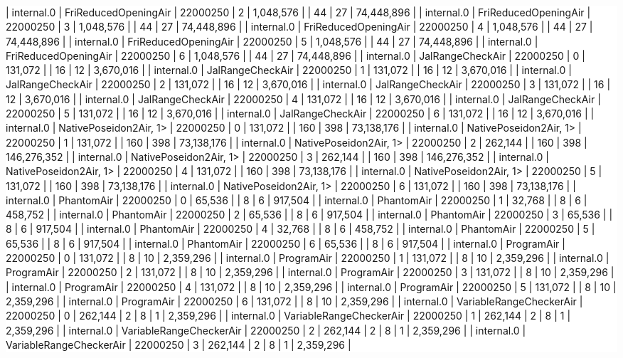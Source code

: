 | internal.0 | FriReducedOpeningAir | 22000250 | 2 | 1,048,576 |  | 44 | 27 | 74,448,896 | 
| internal.0 | FriReducedOpeningAir | 22000250 | 3 | 1,048,576 |  | 44 | 27 | 74,448,896 | 
| internal.0 | FriReducedOpeningAir | 22000250 | 4 | 1,048,576 |  | 44 | 27 | 74,448,896 | 
| internal.0 | FriReducedOpeningAir | 22000250 | 5 | 1,048,576 |  | 44 | 27 | 74,448,896 | 
| internal.0 | FriReducedOpeningAir | 22000250 | 6 | 1,048,576 |  | 44 | 27 | 74,448,896 | 
| internal.0 | JalRangeCheckAir | 22000250 | 0 | 131,072 |  | 16 | 12 | 3,670,016 | 
| internal.0 | JalRangeCheckAir | 22000250 | 1 | 131,072 |  | 16 | 12 | 3,670,016 | 
| internal.0 | JalRangeCheckAir | 22000250 | 2 | 131,072 |  | 16 | 12 | 3,670,016 | 
| internal.0 | JalRangeCheckAir | 22000250 | 3 | 131,072 |  | 16 | 12 | 3,670,016 | 
| internal.0 | JalRangeCheckAir | 22000250 | 4 | 131,072 |  | 16 | 12 | 3,670,016 | 
| internal.0 | JalRangeCheckAir | 22000250 | 5 | 131,072 |  | 16 | 12 | 3,670,016 | 
| internal.0 | JalRangeCheckAir | 22000250 | 6 | 131,072 |  | 16 | 12 | 3,670,016 | 
| internal.0 | NativePoseidon2Air<BabyBearParameters>, 1> | 22000250 | 0 | 131,072 |  | 160 | 398 | 73,138,176 | 
| internal.0 | NativePoseidon2Air<BabyBearParameters>, 1> | 22000250 | 1 | 131,072 |  | 160 | 398 | 73,138,176 | 
| internal.0 | NativePoseidon2Air<BabyBearParameters>, 1> | 22000250 | 2 | 262,144 |  | 160 | 398 | 146,276,352 | 
| internal.0 | NativePoseidon2Air<BabyBearParameters>, 1> | 22000250 | 3 | 262,144 |  | 160 | 398 | 146,276,352 | 
| internal.0 | NativePoseidon2Air<BabyBearParameters>, 1> | 22000250 | 4 | 131,072 |  | 160 | 398 | 73,138,176 | 
| internal.0 | NativePoseidon2Air<BabyBearParameters>, 1> | 22000250 | 5 | 131,072 |  | 160 | 398 | 73,138,176 | 
| internal.0 | NativePoseidon2Air<BabyBearParameters>, 1> | 22000250 | 6 | 131,072 |  | 160 | 398 | 73,138,176 | 
| internal.0 | PhantomAir | 22000250 | 0 | 65,536 |  | 8 | 6 | 917,504 | 
| internal.0 | PhantomAir | 22000250 | 1 | 32,768 |  | 8 | 6 | 458,752 | 
| internal.0 | PhantomAir | 22000250 | 2 | 65,536 |  | 8 | 6 | 917,504 | 
| internal.0 | PhantomAir | 22000250 | 3 | 65,536 |  | 8 | 6 | 917,504 | 
| internal.0 | PhantomAir | 22000250 | 4 | 32,768 |  | 8 | 6 | 458,752 | 
| internal.0 | PhantomAir | 22000250 | 5 | 65,536 |  | 8 | 6 | 917,504 | 
| internal.0 | PhantomAir | 22000250 | 6 | 65,536 |  | 8 | 6 | 917,504 | 
| internal.0 | ProgramAir | 22000250 | 0 | 131,072 |  | 8 | 10 | 2,359,296 | 
| internal.0 | ProgramAir | 22000250 | 1 | 131,072 |  | 8 | 10 | 2,359,296 | 
| internal.0 | ProgramAir | 22000250 | 2 | 131,072 |  | 8 | 10 | 2,359,296 | 
| internal.0 | ProgramAir | 22000250 | 3 | 131,072 |  | 8 | 10 | 2,359,296 | 
| internal.0 | ProgramAir | 22000250 | 4 | 131,072 |  | 8 | 10 | 2,359,296 | 
| internal.0 | ProgramAir | 22000250 | 5 | 131,072 |  | 8 | 10 | 2,359,296 | 
| internal.0 | ProgramAir | 22000250 | 6 | 131,072 |  | 8 | 10 | 2,359,296 | 
| internal.0 | VariableRangeCheckerAir | 22000250 | 0 | 262,144 | 2 | 8 | 1 | 2,359,296 | 
| internal.0 | VariableRangeCheckerAir | 22000250 | 1 | 262,144 | 2 | 8 | 1 | 2,359,296 | 
| internal.0 | VariableRangeCheckerAir | 22000250 | 2 | 262,144 | 2 | 8 | 1 | 2,359,296 | 
| internal.0 | VariableRangeCheckerAir | 22000250 | 3 | 262,144 | 2 | 8 | 1 | 2,359,296 | 